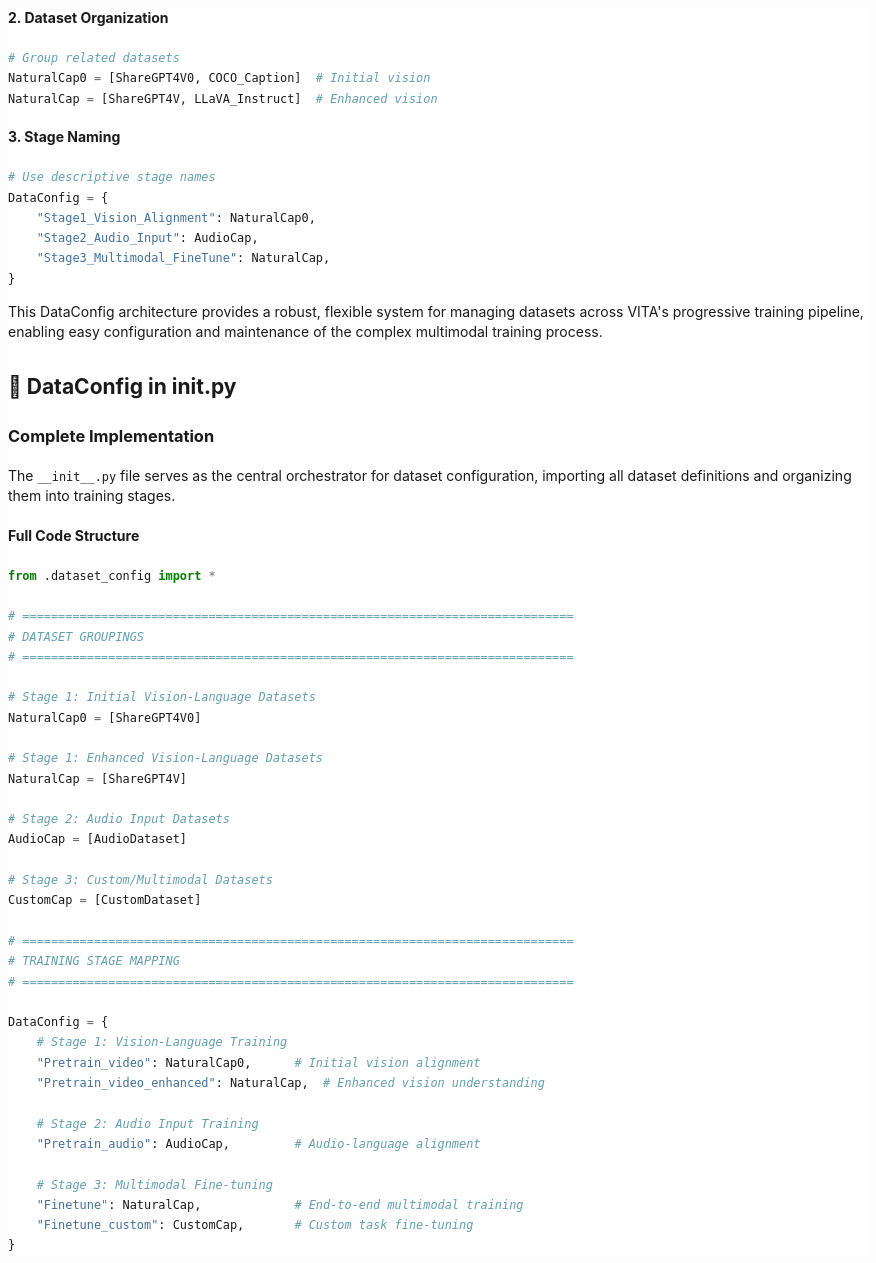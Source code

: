 #### **2. Dataset Organization**
```python
# Group related datasets
NaturalCap0 = [ShareGPT4V0, COCO_Caption]  # Initial vision
NaturalCap = [ShareGPT4V, LLaVA_Instruct]  # Enhanced vision
```

#### **3. Stage Naming**
```python
# Use descriptive stage names
DataConfig = {
    "Stage1_Vision_Alignment": NaturalCap0,
    "Stage2_Audio_Input": AudioCap,
    "Stage3_Multimodal_FineTune": NaturalCap,
}
```

This DataConfig architecture provides a robust, flexible system for managing datasets across VITA's progressive training pipeline, enabling easy configuration and maintenance of the complex multimodal training process.

## 📁 DataConfig in __init__.py

### **Complete Implementation**

The `__init__.py` file serves as the central orchestrator for dataset configuration, importing all dataset definitions and organizing them into training stages.

#### **Full Code Structure**

```python
from .dataset_config import *

# =============================================================================
# DATASET GROUPINGS
# =============================================================================

# Stage 1: Initial Vision-Language Datasets
NaturalCap0 = [ShareGPT4V0]

# Stage 1: Enhanced Vision-Language Datasets  
NaturalCap = [ShareGPT4V]

# Stage 2: Audio Input Datasets
AudioCap = [AudioDataset]

# Stage 3: Custom/Multimodal Datasets
CustomCap = [CustomDataset]

# =============================================================================
# TRAINING STAGE MAPPING
# =============================================================================

DataConfig = {
    # Stage 1: Vision-Language Training
    "Pretrain_video": NaturalCap0,      # Initial vision alignment
    "Pretrain_video_enhanced": NaturalCap,  # Enhanced vision understanding
    
    # Stage 2: Audio Input Training
    "Pretrain_audio": AudioCap,         # Audio-language alignment
    
    # Stage 3: Multimodal Fine-tuning
    "Finetune": NaturalCap,             # End-to-end multimodal training
    "Finetune_custom": CustomCap,       # Custom task fine-tuning
}
```